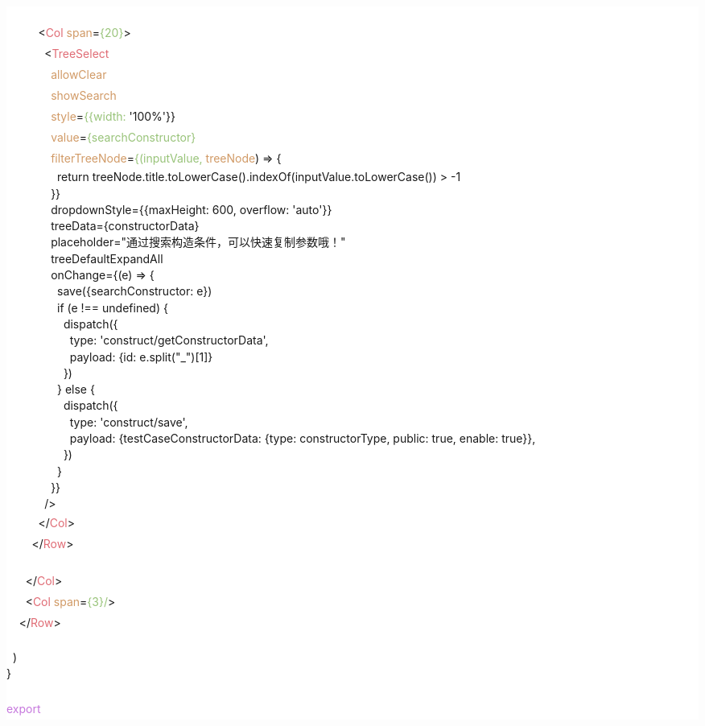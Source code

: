 <br>&nbsp;&nbsp;&nbsp;&nbsp;&nbsp;&nbsp;&nbsp;&nbsp;&nbsp;&nbsp;<span class="hljs-tag" style="line-height: 26px;">&lt;<span class="hljs-name" style="color: #e06c75; line-height: 26px;">Col</span>&nbsp;<span class="hljs-attr" style="color: #d19a66; line-height: 26px;">span</span>=<span class="hljs-string" style="color: #98c379; line-height: 26px;">{20}</span>&gt;</span><br>&nbsp;&nbsp;&nbsp;&nbsp;&nbsp;&nbsp;&nbsp;&nbsp;&nbsp;&nbsp;&nbsp;&nbsp;<span class="hljs-tag" style="line-height: 26px;">&lt;<span class="hljs-name" style="color: #e06c75; line-height: 26px;">TreeSelect</span><br>&nbsp;&nbsp;&nbsp;&nbsp;&nbsp;&nbsp;&nbsp;&nbsp;&nbsp;&nbsp;&nbsp;&nbsp;&nbsp;&nbsp;<span class="hljs-attr" style="color: #d19a66; line-height: 26px;">allowClear</span><br>&nbsp;&nbsp;&nbsp;&nbsp;&nbsp;&nbsp;&nbsp;&nbsp;&nbsp;&nbsp;&nbsp;&nbsp;&nbsp;&nbsp;<span class="hljs-attr" style="color: #d19a66; line-height: 26px;">showSearch</span><br>&nbsp;&nbsp;&nbsp;&nbsp;&nbsp;&nbsp;&nbsp;&nbsp;&nbsp;&nbsp;&nbsp;&nbsp;&nbsp;&nbsp;<span class="hljs-attr" style="color: #d19a66; line-height: 26px;">style</span>=<span class="hljs-string" style="color: #98c379; line-height: 26px;">{{width:</span>&nbsp;'<span class="hljs-attr">100</span>%'}}<br>&nbsp;&nbsp;&nbsp;&nbsp;&nbsp;&nbsp;&nbsp;&nbsp;&nbsp;&nbsp;&nbsp;&nbsp;&nbsp;&nbsp;<span class="hljs-attr" style="color: #d19a66; line-height: 26px;">value</span>=<span class="hljs-string" style="color: #98c379; line-height: 26px;">{searchConstructor}</span><br>&nbsp;&nbsp;&nbsp;&nbsp;&nbsp;&nbsp;&nbsp;&nbsp;&nbsp;&nbsp;&nbsp;&nbsp;&nbsp;&nbsp;<span class="hljs-attr" style="color: #d19a66; line-height: 26px;">filterTreeNode</span>=<span class="hljs-string" style="color: #98c379; line-height: 26px;">{(inputValue,</span>&nbsp;<span class="hljs-attr" style="color: #d19a66; line-height: 26px;">treeNode</span>)&nbsp;=&gt;</span>&nbsp;{<br>&nbsp;&nbsp;&nbsp;&nbsp;&nbsp;&nbsp;&nbsp;&nbsp;&nbsp;&nbsp;&nbsp;&nbsp;&nbsp;&nbsp;&nbsp;&nbsp;return&nbsp;treeNode.title.toLowerCase().indexOf(inputValue.toLowerCase())&nbsp;&gt;&nbsp;-1<br>&nbsp;&nbsp;&nbsp;&nbsp;&nbsp;&nbsp;&nbsp;&nbsp;&nbsp;&nbsp;&nbsp;&nbsp;&nbsp;&nbsp;}}<br>&nbsp;&nbsp;&nbsp;&nbsp;&nbsp;&nbsp;&nbsp;&nbsp;&nbsp;&nbsp;&nbsp;&nbsp;&nbsp;&nbsp;dropdownStyle={{maxHeight:&nbsp;600,&nbsp;overflow:&nbsp;'auto'}}<br>&nbsp;&nbsp;&nbsp;&nbsp;&nbsp;&nbsp;&nbsp;&nbsp;&nbsp;&nbsp;&nbsp;&nbsp;&nbsp;&nbsp;treeData={constructorData}<br>&nbsp;&nbsp;&nbsp;&nbsp;&nbsp;&nbsp;&nbsp;&nbsp;&nbsp;&nbsp;&nbsp;&nbsp;&nbsp;&nbsp;placeholder="通过搜索构造条件，可以快速复制参数哦！"<br>&nbsp;&nbsp;&nbsp;&nbsp;&nbsp;&nbsp;&nbsp;&nbsp;&nbsp;&nbsp;&nbsp;&nbsp;&nbsp;&nbsp;treeDefaultExpandAll<br>&nbsp;&nbsp;&nbsp;&nbsp;&nbsp;&nbsp;&nbsp;&nbsp;&nbsp;&nbsp;&nbsp;&nbsp;&nbsp;&nbsp;onChange={(e)&nbsp;=&gt;&nbsp;{<br>&nbsp;&nbsp;&nbsp;&nbsp;&nbsp;&nbsp;&nbsp;&nbsp;&nbsp;&nbsp;&nbsp;&nbsp;&nbsp;&nbsp;&nbsp;&nbsp;save({searchConstructor:&nbsp;e})<br>&nbsp;&nbsp;&nbsp;&nbsp;&nbsp;&nbsp;&nbsp;&nbsp;&nbsp;&nbsp;&nbsp;&nbsp;&nbsp;&nbsp;&nbsp;&nbsp;if&nbsp;(e&nbsp;!==&nbsp;undefined)&nbsp;{<br>&nbsp;&nbsp;&nbsp;&nbsp;&nbsp;&nbsp;&nbsp;&nbsp;&nbsp;&nbsp;&nbsp;&nbsp;&nbsp;&nbsp;&nbsp;&nbsp;&nbsp;&nbsp;dispatch({<br>&nbsp;&nbsp;&nbsp;&nbsp;&nbsp;&nbsp;&nbsp;&nbsp;&nbsp;&nbsp;&nbsp;&nbsp;&nbsp;&nbsp;&nbsp;&nbsp;&nbsp;&nbsp;&nbsp;&nbsp;type:&nbsp;'construct/getConstructorData',<br>&nbsp;&nbsp;&nbsp;&nbsp;&nbsp;&nbsp;&nbsp;&nbsp;&nbsp;&nbsp;&nbsp;&nbsp;&nbsp;&nbsp;&nbsp;&nbsp;&nbsp;&nbsp;&nbsp;&nbsp;payload:&nbsp;{id:&nbsp;e.split("_")[1]}<br>&nbsp;&nbsp;&nbsp;&nbsp;&nbsp;&nbsp;&nbsp;&nbsp;&nbsp;&nbsp;&nbsp;&nbsp;&nbsp;&nbsp;&nbsp;&nbsp;&nbsp;&nbsp;})<br>&nbsp;&nbsp;&nbsp;&nbsp;&nbsp;&nbsp;&nbsp;&nbsp;&nbsp;&nbsp;&nbsp;&nbsp;&nbsp;&nbsp;&nbsp;&nbsp;}&nbsp;else&nbsp;{<br>&nbsp;&nbsp;&nbsp;&nbsp;&nbsp;&nbsp;&nbsp;&nbsp;&nbsp;&nbsp;&nbsp;&nbsp;&nbsp;&nbsp;&nbsp;&nbsp;&nbsp;&nbsp;dispatch({<br>&nbsp;&nbsp;&nbsp;&nbsp;&nbsp;&nbsp;&nbsp;&nbsp;&nbsp;&nbsp;&nbsp;&nbsp;&nbsp;&nbsp;&nbsp;&nbsp;&nbsp;&nbsp;&nbsp;&nbsp;type:&nbsp;'construct/save',<br>&nbsp;&nbsp;&nbsp;&nbsp;&nbsp;&nbsp;&nbsp;&nbsp;&nbsp;&nbsp;&nbsp;&nbsp;&nbsp;&nbsp;&nbsp;&nbsp;&nbsp;&nbsp;&nbsp;&nbsp;payload:&nbsp;{testCaseConstructorData:&nbsp;{type:&nbsp;constructorType,&nbsp;public:&nbsp;true,&nbsp;enable:&nbsp;true}},<br>&nbsp;&nbsp;&nbsp;&nbsp;&nbsp;&nbsp;&nbsp;&nbsp;&nbsp;&nbsp;&nbsp;&nbsp;&nbsp;&nbsp;&nbsp;&nbsp;&nbsp;&nbsp;})<br>&nbsp;&nbsp;&nbsp;&nbsp;&nbsp;&nbsp;&nbsp;&nbsp;&nbsp;&nbsp;&nbsp;&nbsp;&nbsp;&nbsp;&nbsp;&nbsp;}<br>&nbsp;&nbsp;&nbsp;&nbsp;&nbsp;&nbsp;&nbsp;&nbsp;&nbsp;&nbsp;&nbsp;&nbsp;&nbsp;&nbsp;}}<br>&nbsp;&nbsp;&nbsp;&nbsp;&nbsp;&nbsp;&nbsp;&nbsp;&nbsp;&nbsp;&nbsp;&nbsp;/&gt;<br>&nbsp;&nbsp;&nbsp;&nbsp;&nbsp;&nbsp;&nbsp;&nbsp;&nbsp;&nbsp;<span class="hljs-tag" style="line-height: 26px;">&lt;/<span class="hljs-name" style="color: #e06c75; line-height: 26px;">Col</span>&gt;</span><br>&nbsp;&nbsp;&nbsp;&nbsp;&nbsp;&nbsp;&nbsp;&nbsp;<span class="hljs-tag" style="line-height: 26px;">&lt;/<span class="hljs-name" style="color: #e06c75; line-height: 26px;">Row</span>&gt;</span><br><br>&nbsp;&nbsp;&nbsp;&nbsp;&nbsp;&nbsp;<span class="hljs-tag" style="line-height: 26px;">&lt;/<span class="hljs-name" style="color: #e06c75; line-height: 26px;">Col</span>&gt;</span><br>&nbsp;&nbsp;&nbsp;&nbsp;&nbsp;&nbsp;<span class="hljs-tag" style="line-height: 26px;">&lt;<span class="hljs-name" style="color: #e06c75; line-height: 26px;">Col</span>&nbsp;<span class="hljs-attr" style="color: #d19a66; line-height: 26px;">span</span>=<span class="hljs-string" style="color: #98c379; line-height: 26px;">{3}/</span>&gt;</span><br>&nbsp;&nbsp;&nbsp;&nbsp;<span class="hljs-tag" style="line-height: 26px;">&lt;/<span class="hljs-name" style="color: #e06c75; line-height: 26px;">Row</span>&gt;</span></span><br><br>&nbsp;&nbsp;)<br>}<br><br><span class="hljs-keyword" style="color: #c678dd; line-height: 26px;">export</span>&nbsp;